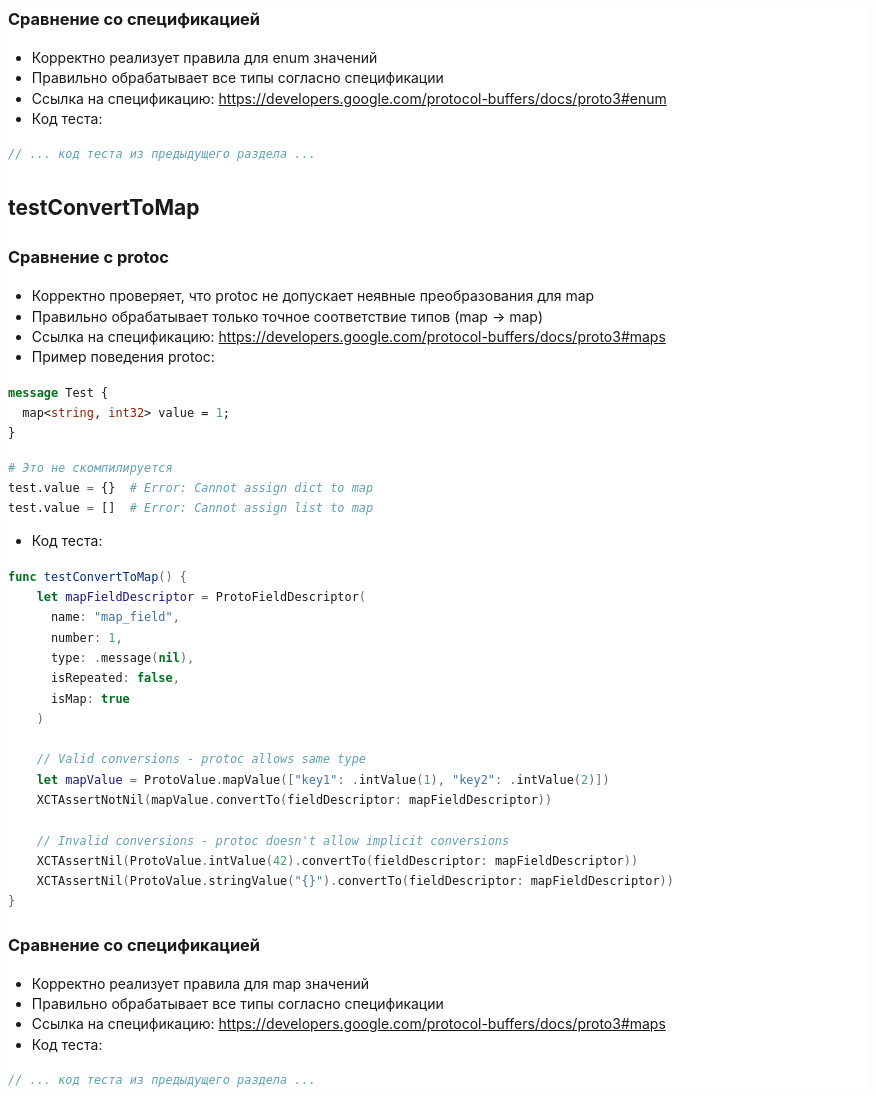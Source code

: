 ### Сравнение со спецификацией
- Корректно реализует правила для enum значений
- Правильно обрабатывает все типы согласно спецификации
- Ссылка на спецификацию: https://developers.google.com/protocol-buffers/docs/proto3#enum
- Код теста:
```swift
// ... код теста из предыдущего раздела ...
```

## testConvertToMap
### Сравнение с protoc
- Корректно проверяет, что protoc не допускает неявные преобразования для map
- Правильно обрабатывает только точное соответствие типов (map -> map)
- Ссылка на спецификацию: https://developers.google.com/protocol-buffers/docs/proto3#maps
- Пример поведения protoc:
```protobuf
message Test {
  map<string, int32> value = 1;
}
```
```python
# Это не скомпилируется
test.value = {}  # Error: Cannot assign dict to map
test.value = []  # Error: Cannot assign list to map
```
- Код теста:
```swift
func testConvertToMap() {
    let mapFieldDescriptor = ProtoFieldDescriptor(
      name: "map_field",
      number: 1,
      type: .message(nil),
      isRepeated: false,
      isMap: true
    )
    
    // Valid conversions - protoc allows same type
    let mapValue = ProtoValue.mapValue(["key1": .intValue(1), "key2": .intValue(2)])
    XCTAssertNotNil(mapValue.convertTo(fieldDescriptor: mapFieldDescriptor))
    
    // Invalid conversions - protoc doesn't allow implicit conversions
    XCTAssertNil(ProtoValue.intValue(42).convertTo(fieldDescriptor: mapFieldDescriptor))
    XCTAssertNil(ProtoValue.stringValue("{}").convertTo(fieldDescriptor: mapFieldDescriptor))
}
```

### Сравнение со спецификацией
- Корректно реализует правила для map значений
- Правильно обрабатывает все типы согласно спецификации
- Ссылка на спецификацию: https://developers.google.com/protocol-buffers/docs/proto3#maps
- Код теста:
```swift
// ... код теста из предыдущего раздела ...
```
